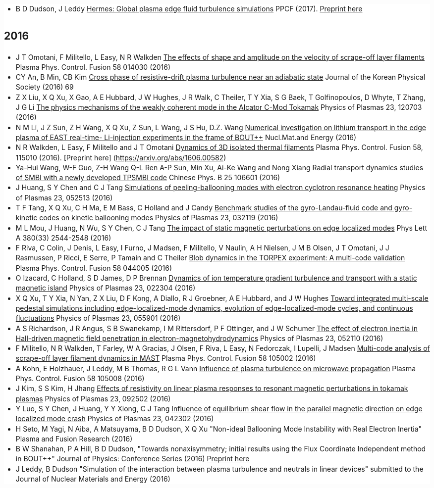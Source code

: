* B D Dudson, J Leddy [Hermes: Global plasma edge fluid turbulence simulations](https://doi.org/10.1088/1361-6587/aa63d2) PPCF (2017). [Preprint here](https://arxiv.org/abs/1609.03360)

2016
----
* J T Omotani, F Militello, L Easy, N R Walkden [The effects of shape and amplitude on the velocity of scrape-off layer filaments](http://dx.doi.org/10.1088/0741-3335/58/1/014030) Plasma Phys. Control. Fusion 58 014030 (2016)
* CY An, B Min, CB Kim [Cross phase of resistive-drift plasma turbulence near an adiabatic state](http://dx.doi.org/10.3938/jkps.69.1290) Journal of the Korean Physical Society (2016) 69
* Z X Liu, X Q Xu, X Gao, A E Hubbard, J W Hughes, J R Walk, C Theiler, T Y  Xia, S G Baek, T Golfinopoulos, D Whyte, T Zhang, J G Li [The physics mechanisms of the weakly coherent mode in the Alcator C-Mod Tokamak](http://dx.doi.org/10.1063/1.4972088) Physics of Plasmas 23, 120703 (2016)
* N M Li, J Z Sun, Z H Wang, X Q Xu, Z Sun, L Wang, J S Hu, D.Z. Wang [Numerical investigation on lithium transport in the edge plasma of EAST real-time- Li-injection experiments in the frame of BOUT++](http://dx.doi.org/10.1016/j.nme.2016.12.009) Nucl.Mat.and Energy (2016)
* N R Walkden, L Easy, F Militello and J T Omotani [Dynamics of 3D isolated thermal filaments](https://doi.org/10.1088/0741-3335/58/11/115010) Plasma Phys. Control. Fusion 58, 115010 (2016). [Preprint here] (https://arxiv.org/abs/1606.00582)
* Ya-Hui Wang, W-F Guo, Z-H Wang Q-L Ren A-P Sun, Min Xu, Ai-Ke Wang and Nong Xiang [Radial transport dynamics studies of SMBI with a newly developed TPSMBI code](https://doi.org/10.1088/1674-1056/25/10/106601) Chinese Phys. B 25 106601 (2016)
* J Huang, S Y Chen and C J Tang [Simulations of peeling-ballooning modes with electron cyclotron resonance heating](http://dx.doi.org/10.1063/1.4948482) Physics of Plasmas 23, 052513 (2016)
* T F Tang, X Q Xu, C H Ma, E M Bass, C Holland and J Candy [Benchmark studies of the gyro-Landau-fluid code and gyro-kinetic codes on kinetic ballooning modes](http://dx.doi.org/10.1063/1.4944391) Physics of Plasmas 23, 032119 (2016)
* M L Mou, J Huang, N Wu, S Y Chen, C J Tang [The impact of static magnetic perturbations on edge localized modes](http://dx.doi.org/10.1016/j.physleta.2016.05.047) Phys Lett A 380(33) 2544-2548 (2016)
* F Riva, C Colin, J Denis, L Easy, I Furno, J Madsen, F Militello, V Naulin, A H Nielsen, J M B Olsen, J T Omotani, J J Rasmussen, P Ricci, E Serre, P Tamain and C Theiler [Blob dynamics in the TORPEX experiment: A multi-code validation](https://doi.org/10.1088/0741-3335/58/4/044005) Plasma Phys. Control. Fusion 58 044005 (2016)
* O Izacard, C Holland, S D James, D P Brennan [Dynamics of ion temperature gradient turbulence and transport with a static magnetic island](http://dx.doi.org/10.1063/1.4941704) Physics of Plasmas 23, 022304 (2016)
* X Q Xu, T Y Xia, N Yan, Z X Liu, D F Kong, A Diallo, R J Groebner, A E Hubbard, and J W Hughes [Toward integrated multi-scale pedestal simulations including edge-localized-mode dynamics, evolution of edge-localized-mode cycles, and continuous fluctuations](http://dx.doi.org/10.1063/1.4948283) Physics of Plasmas 23, 055901 (2016)
* A S Richardson, J R Angus, S B Swanekamp, I M Rittersdorf, P F Ottinger, and J W Schumer [The effect of electron inertia in Hall-driven magnetic field penetration in electron-magnetohydrodynamics](http://dx.doi.org/10.1063/1.4948715) Physics of Plasmas 23, 052110 (2016)
* F Militello, N R Walkden, T Farley, W A Gracias, J Olsen, F Riva, L Easy, N Fedorczak, I Lupelli, J Madsen [Multi-code analysis of scrape-off layer filament dynamics in MAST](https://doi.org/10.1088/0741-3335/58/10/105002) Plasma Phys. Control. Fusion 58 105002 (2016)
* A Kohn, E Holzhauer, J Leddy, M B Thomas, R G L Vann [Influence of plasma turbulence on microwave propagation](https://doi.org/10.1088/0741-3335/58/10/105008)  Plasma Phys. Control. Fusion 58 105008 (2016)
* J Kim, S S Kim, H Jhang [Effects of resistivity on linear plasma responses to resonant magnetic perturbations in tokamak plasmas](http://dx.doi.org/10.1063/1.4961919) Physics of Plasmas 23, 092502 (2016)
* Y Luo, S Y Chen, J Huang, Y Y Xiong, C J Tang [Influence of equilibrium shear flow in the parallel magnetic direction on edge localized mode crash](http://dx.doi.org/10.1063/1.4945646) Physics of Plasmas 23, 042302 (2016)
* H Seto, M Yagi, N Aiba, A Matsuyama, B D Dudson, X Q Xu "Non-ideal Ballooning Mode Instability with Real Electron Inertia" Plasma and Fusion Research (2016)
* B W Shanahan, P A Hill, B D Dudson, "Towards nonaxisymmetry; initial results using the Flux Coordinate Independent method in BOUT++" Journal of Physics: Conference Series (2016) [Preprint here](https://arxiv.org/abs/1609.06603)
* J Leddy, B Dudson "Simulation of the interaction between plasma turbulence and neutrals in linear devices" submitted to the Journal of Nuclear Materials and Energy (2016)